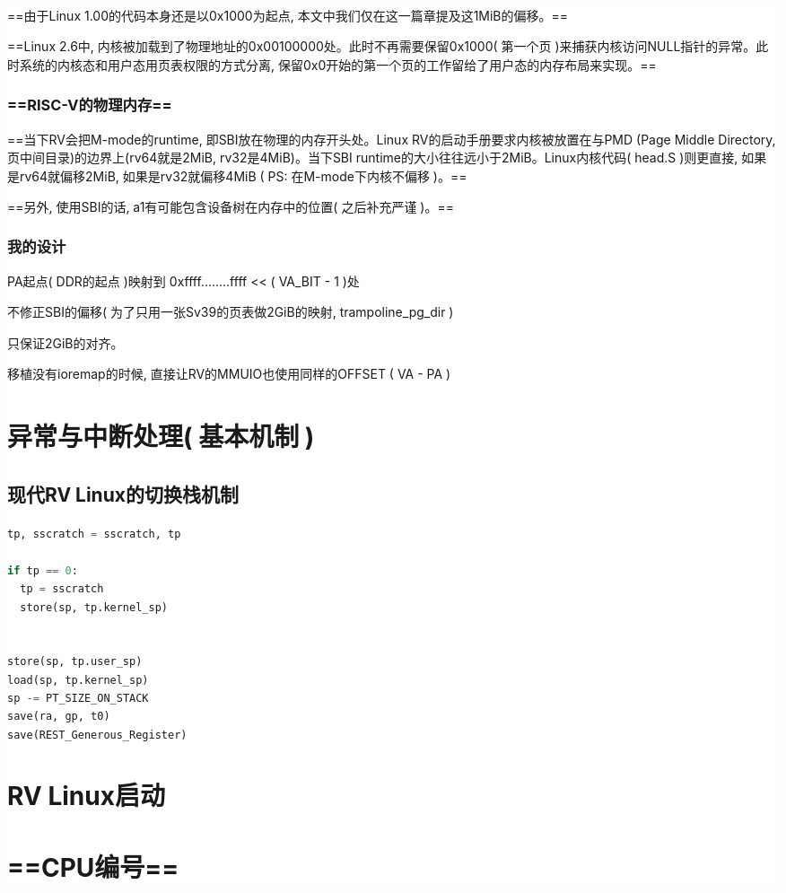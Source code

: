 ==由于Linux 1.00的代码本身还是以0x1000为起点, 本文中我们仅在这一篇章提及这1MiB的偏移。==

==Linux 2.6中, 内核被加载到了物理地址的0x00100000处。此时不再需要保留0x1000( 第一个页 )来捕获内核访问NULL指针的异常。此时系统的内核态和用户态用页表权限的方式分离, 保留0x0开始的第一个页的工作留给了用户态的内存布局来实现。==



### ==RISC-V的物理内存==

==当下RV会把M-mode的runtime, 即SBI放在物理的内存开头处。Linux RV的启动手册要求内核被放置在与PMD (Page Middle Directory, 页中间目录)的边界上(rv64就是2MiB, rv32是4MiB)。当下SBI runtime的大小往往远小于2MiB。Linux内核代码( head.S )则更直接, 如果是rv64就偏移2MiB, 如果是rv32就偏移4MiB ( PS: 在M-mode下内核不偏移 )。==

==另外, 使用SBI的话, a1有可能包含设备树在内存中的位置( 之后补充严谨 )。==

### 我的设计

PA起点( DDR的起点 )映射到  0xffff........ffff << ( VA_BIT - 1 )处

不修正SBI的偏移( 为了只用一张Sv39的页表做2GiB的映射, trampoline_pg_dir )

只保证2GiB的对齐。

移植没有ioremap的时候, 直接让RV的MMUIO也使用同样的OFFSET ( VA - PA )

# 异常与中断处理( 基本机制 )



## 现代RV Linux的切换栈机制

```python
tp, sscratch = sscratch, tp

if tp == 0:
  tp = sscratch
  store(sp, tp.kernel_sp)
  
  
store(sp, tp.user_sp)
load(sp, tp.kernel_sp)
sp -= PT_SIZE_ON_STACK
save(ra, gp, t0)
save(REST_Generous_Register)

```





# RV Linux启动



# ==CPU编号==
